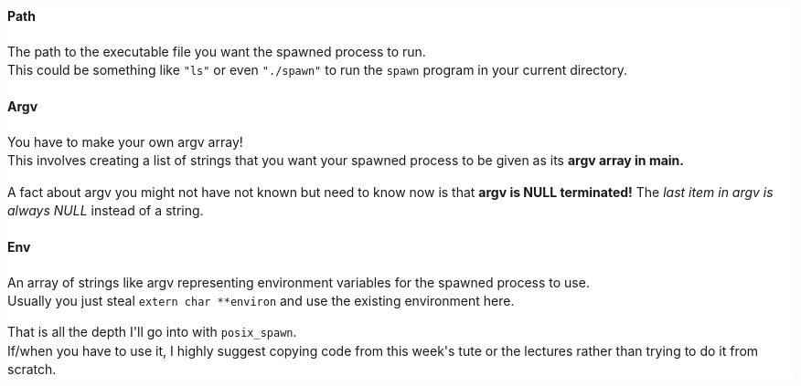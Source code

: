 #### Path
The path to the executable file you want the spawned process to run.  
This could be something like `"ls"` or even `"./spawn"` to run the `spawn` program in your current directory.

#### Argv
You have to make your own argv array!  
This involves creating a list of strings that you want your spawned process to be given as its **argv array in main.**  

A fact about argv you might not have not known but need to know now is that **argv is NULL terminated!**
The *last item in argv is always NULL* instead of a string.

#### Env
An array of strings like argv representing environment variables for the spawned process to use.  
Usually you just steal `extern char **environ` and use the existing environment here.

That is all the depth I'll go into with `posix_spawn`.  
If/when you have to use it, I highly suggest copying code from this week's tute or the lectures rather than trying to do it from scratch.
